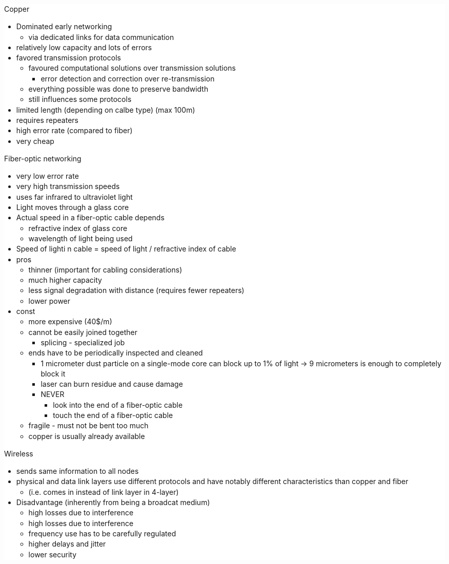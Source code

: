 Copper
- Dominated early networking
	- via dedicated links for data communication 
- relatively low capacity and lots of errors
- favored transmission protocols
	- favoured computational solutions over transmission solutions
		- error detection and correction over re-transmission
	- everything possible was done to preserve bandwidth
	- still influences some protocols
- limited length (depending on calbe type) (max 100m)
- requires repeaters
- high error rate (compared to fiber)
- very cheap

Fiber-optic networking
- very low error rate
- very high transmission speeds
- uses far infrared to ultraviolet light
- Light moves through a glass core
- Actual speed in a fiber-optic cable depends 
	- refractive index of glass core
	- wavelength of light being used
- Speed of lighti n cable = speed of light / refractive index of cable
- pros
	- thinner (important for cabling considerations)
	- much higher capacity
	- less signal degradation with distance (requires fewer repeaters)
	- lower power
- const
	- more expensive (40$/m)
	- cannot be easily joined together 
		- splicing - specialized job
	- ends have to be periodically inspected and cleaned
		- 1 micrometer dust particle on a single-mode core can block up to 1% of light -> 9 micrometers is enough to completely block it
		- laser can burn residue and cause damage
		- NEVER 
			- look into the end of a fiber-optic cable
			- touch the end of a fiber-optic cable
	- fragile - must not be bent too much
	- copper is usually already available


Wireless
- sends same information to all nodes
- physical and data link layers use different protocols and have notably different characteristics than copper and fiber
	- (i.e. comes in instead of link layer in 4-layer)
- Disadvantage (inherently from being a broadcat medium)
	- high losses due to interference
	- high losses due to interference
	- frequency use has to be carefully regulated
	- higher delays and jitter
	- lower security
